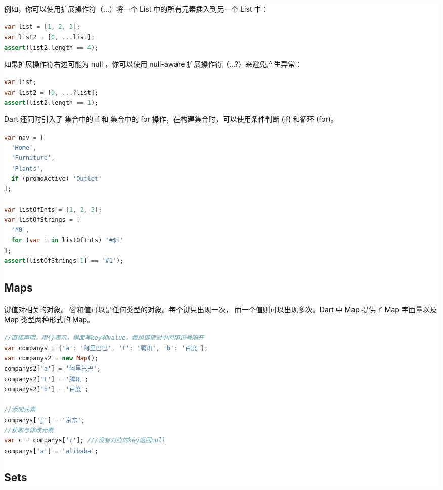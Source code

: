 例如，你可以使用扩展操作符（...）将一个 List 中的所有元素插入到另一个 List 中：

```dart
var list = [1, 2, 3];
var list2 = [0, ...list];
assert(list2.length == 4);
```

如果扩展操作符右边可能为 null ，你可以使用 null-aware 扩展操作符（...?）来避免产生异常：

```dart
var list;
var list2 = [0, ...?list];
assert(list2.length == 1);
```

Dart 还同时引入了 集合中的 if 和 集合中的 for 操作，在构建集合时，可以使用条件判断 (if) 和循环 (for)。

```dart
var nav = [
  'Home',
  'Furniture',
  'Plants',
  if (promoActive) 'Outlet'
];

var listOfInts = [1, 2, 3];
var listOfStrings = [
  '#0',
  for (var i in listOfInts) '#$i'
];
assert(listOfStrings[1] == '#1');
```


## Maps

键值对相关的对象。 键和值可以是任何类型的对象。每个键只出现一次， 而一个值则可以出现多次。Dart 中 Map 提供了 Map 字面量以及 Map 类型两种形式的 Map。

```dart
//直接声明，用{}表示，里面写key和value，每组键值对中间用逗号隔开
var companys = {'a': '阿里巴巴', 't': '腾讯', 'b': '百度'};
var companys2 = new Map();
companys2['a'] = '阿里巴巴';
companys2['t'] = '腾讯';
companys2['b'] = '百度';

//添加元素
companys['j'] = '京东';
//获取与修改元素
var c = companys['c']; ///没有对应的key返回null
companys['a'] = 'alibaba'; 

```

## Sets
